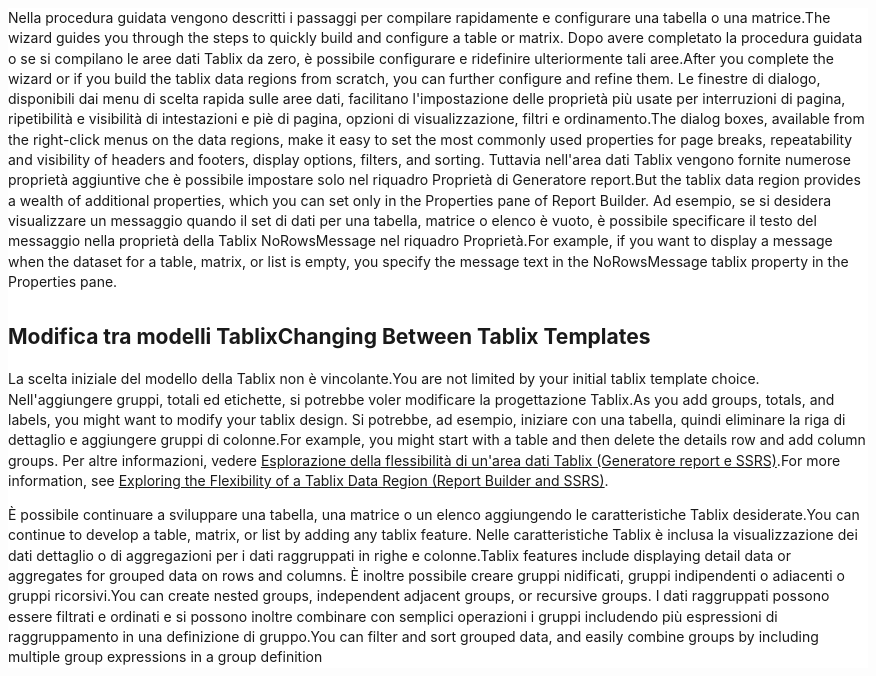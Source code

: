  <span data-ttu-id="8acb1-167">Nella procedura guidata vengono descritti i passaggi per compilare rapidamente e configurare una tabella o una matrice.</span><span class="sxs-lookup"><span data-stu-id="8acb1-167">The wizard guides you through the steps to quickly build and configure a table or matrix.</span></span> <span data-ttu-id="8acb1-168">Dopo avere completato la procedura guidata o se si compilano le aree dati Tablix da zero, è possibile configurare e ridefinire ulteriormente tali aree.</span><span class="sxs-lookup"><span data-stu-id="8acb1-168">After you complete the wizard or if you build the tablix data regions from scratch, you can further configure and refine them.</span></span> <span data-ttu-id="8acb1-169">Le finestre di dialogo, disponibili dai menu di scelta rapida sulle aree dati, facilitano l'impostazione delle proprietà più usate per interruzioni di pagina, ripetibilità e visibilità di intestazioni e piè di pagina, opzioni di visualizzazione, filtri e ordinamento.</span><span class="sxs-lookup"><span data-stu-id="8acb1-169">The dialog boxes, available from the right-click menus on the data regions, make it easy to set the most commonly used properties for page breaks, repeatability and visibility of headers and footers, display options, filters, and sorting.</span></span> <span data-ttu-id="8acb1-170">Tuttavia nell'area dati Tablix vengono fornite numerose proprietà aggiuntive che è possibile impostare solo nel riquadro Proprietà di Generatore report.</span><span class="sxs-lookup"><span data-stu-id="8acb1-170">But the tablix data region provides a wealth of additional properties, which you can set only in the Properties pane of Report Builder.</span></span> <span data-ttu-id="8acb1-171">Ad esempio, se si desidera visualizzare un messaggio quando il set di dati per una tabella, matrice o elenco è vuoto, è possibile specificare il testo del messaggio nella proprietà della Tablix NoRowsMessage nel riquadro Proprietà.</span><span class="sxs-lookup"><span data-stu-id="8acb1-171">For example, if you want to display a message when the dataset for a table, matrix, or list is empty, you specify the message text in the NoRowsMessage tablix property in the Properties pane.</span></span>  
  

  
##  <a name="changing-between-tablix-templates"></a><a name="ChangingBetweenTablixTemplates"></a><span data-ttu-id="8acb1-172">Modifica tra modelli Tablix</span><span class="sxs-lookup"><span data-stu-id="8acb1-172">Changing Between Tablix Templates</span></span>  
 <span data-ttu-id="8acb1-173">La scelta iniziale del modello della Tablix non è vincolante.</span><span class="sxs-lookup"><span data-stu-id="8acb1-173">You are not limited by your initial tablix template choice.</span></span> <span data-ttu-id="8acb1-174">Nell'aggiungere gruppi, totali ed etichette, si potrebbe voler modificare la progettazione Tablix.</span><span class="sxs-lookup"><span data-stu-id="8acb1-174">As you add groups, totals, and labels, you might want to modify your tablix design.</span></span> <span data-ttu-id="8acb1-175">Si potrebbe, ad esempio, iniziare con una tabella, quindi eliminare la riga di dettaglio e aggiungere gruppi di colonne.</span><span class="sxs-lookup"><span data-stu-id="8acb1-175">For example, you might start with a table and then delete the details row and add column groups.</span></span> <span data-ttu-id="8acb1-176">Per altre informazioni, vedere [Esplorazione della flessibilità di un'area dati Tablix &#40;Generatore report e SSRS&#41;](exploring-the-flexibility-of-a-tablix-data-region-report-builder-and-ssrs.md).</span><span class="sxs-lookup"><span data-stu-id="8acb1-176">For more information, see [Exploring the Flexibility of a Tablix Data Region &#40;Report Builder and SSRS&#41;](exploring-the-flexibility-of-a-tablix-data-region-report-builder-and-ssrs.md).</span></span>  
  
 <span data-ttu-id="8acb1-177">È possibile continuare a sviluppare una tabella, una matrice o un elenco aggiungendo le caratteristiche Tablix desiderate.</span><span class="sxs-lookup"><span data-stu-id="8acb1-177">You can continue to develop a table, matrix, or list by adding any tablix feature.</span></span> <span data-ttu-id="8acb1-178">Nelle caratteristiche Tablix è inclusa la visualizzazione dei dati dettaglio o di aggregazioni per i dati raggruppati in righe e colonne.</span><span class="sxs-lookup"><span data-stu-id="8acb1-178">Tablix features include displaying detail data or aggregates for grouped data on rows and columns.</span></span> <span data-ttu-id="8acb1-179">È inoltre possibile creare gruppi nidificati, gruppi indipendenti o adiacenti o gruppi ricorsivi.</span><span class="sxs-lookup"><span data-stu-id="8acb1-179">You can create nested groups, independent adjacent groups, or recursive groups.</span></span> <span data-ttu-id="8acb1-180">I dati raggruppati possono essere filtrati e ordinati e si possono inoltre combinare con semplici operazioni i gruppi includendo più espressioni di raggruppamento in una definizione di gruppo.</span><span class="sxs-lookup"><span data-stu-id="8acb1-180">You can filter and sort grouped data, and easily combine groups by including multiple group expressions in a group definition</span></span>  
  